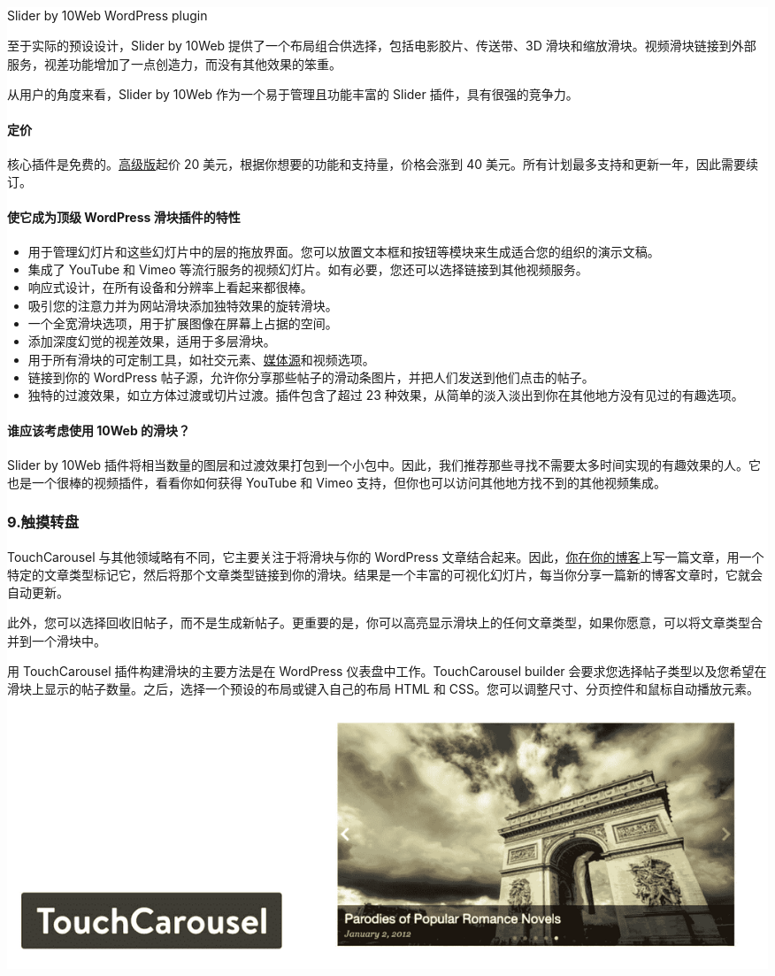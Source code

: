 Slider by 10Web WordPress plugin



至于实际的预设设计，Slider by 10Web 提供了一个布局组合供选择，包括电影胶片、传送带、3D 滑块和缩放滑块。视频滑块链接到外部服务，视差功能增加了一点创造力，而没有其他效果的笨重。

从用户的角度来看，Slider by 10Web 作为一个易于管理且功能丰富的 Slider 插件，具有很强的竞争力。

#### 定价

核心插件是免费的。[高级版](https://10web.io/plugins/wordpress-slider/)起价 20 美元，根据你想要的功能和支持量，价格会涨到 40 美元。所有计划最多支持和更新一年，因此需要续订。

#### 使它成为顶级 WordPress 滑块插件的特性

*   用于管理幻灯片和这些幻灯片中的层的拖放界面。您可以放置文本框和按钮等模块来生成适合您的组织的演示文稿。
*   集成了 YouTube 和 Vimeo 等流行服务的视频幻灯片。如有必要，您还可以选择链接到其他视频服务。
*   响应式设计，在所有设备和分辨率上看起来都很棒。
*   吸引您的注意力并为网站滑块添加独特效果的旋转滑块。
*   一个全宽滑块选项，用于扩展图像在屏幕上占据的空间。
*   添加深度幻觉的视差效果，适用于多层滑块。
*   用于所有滑块的可定制工具，如社交元素、[媒体源](https://kinsta.com/blog/wordpress-media-library/)和视频选项。
*   链接到你的 WordPress 帖子源，允许你分享那些帖子的滑动条图片，并把人们发送到他们点击的帖子。
*   独特的过渡效果，如立方体过渡或切片过渡。插件包含了超过 23 种效果，从简单的淡入淡出到你在其他地方没有见过的有趣选项。

#### 谁应该考虑使用 10Web 的滑块？

Slider by 10Web 插件将相当数量的图层和过渡效果打包到一个小包中。因此，我们推荐那些寻找不需要太多时间实现的有趣效果的人。它也是一个很棒的视频插件，看看你如何获得 YouTube 和 Vimeo 支持，但你也可以访问其他地方找不到的其他视频集成。

### 9.触摸转盘

TouchCarousel 与其他领域略有不同，它主要关注于将滑块与你的 WordPress 文章结合起来。因此，[你在你的博客](https://kinsta.com/blog/grammar-checker-tools/)上写一篇文章，用一个特定的文章类型标记它，然后将那个文章类型链接到你的滑块。结果是一个丰富的可视化幻灯片，每当你分享一篇新的博客文章时，它就会自动更新。

此外，您可以选择回收旧帖子，而不是生成新帖子。更重要的是，你可以高亮显示滑块上的任何文章类型，如果你愿意，可以将文章类型合并到一个滑块中。

用 TouchCarousel 插件构建滑块的主要方法是在 WordPress 仪表盘中工作。TouchCarousel builder 会要求您选择帖子类型以及您希望在滑块上显示的帖子数量。之后，选择一个预设的布局或键入自己的布局 HTML 和 CSS。您可以调整尺寸、分页控件和鼠标自动播放元素。

![TouchCarousel WordPress plugin](img/50ded635f0c5d47a0bb2ac0cf5924021.png)

